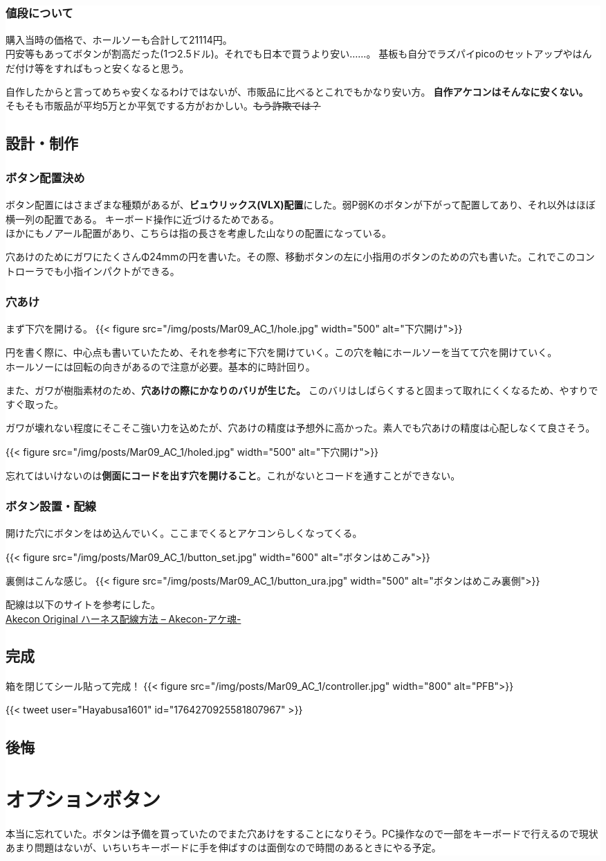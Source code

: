 ### 値段について
購入当時の価格で、ホールソーも合計して21114円。  
円安等もあってボタンが割高だった(1つ2.5ドル)。それでも日本で買うより安い……。
基板も自分でラズパイpicoのセットアップやはんだ付け等をすればもっと安くなると思う。

自作したからと言ってめちゃ安くなるわけではないが、市販品に比べるとこれでもかなり安い方。 **自作アケコンはそんなに安くない。**   
そもそも市販品が平均5万とか平気でする方がおかしい。~~もう詐欺では？~~


## 設計・制作

### ボタン配置決め
ボタン配置にはさまざまな種類があるが、**ビュウリックス(VLX)配置**にした。弱P弱Kのボタンが下がって配置してあり、それ以外はほぼ横一列の配置である。 キーボード操作に近づけるためである。  
ほかにもノアール配置があり、こちらは指の長さを考慮した山なりの配置になっている。

穴あけのためにガワにたくさんΦ24mmの円を書いた。その際、移動ボタンの左に小指用のボタンのための穴も書いた。これでこのコントローラでも小指インパクトができる。

### 穴あけ
まず下穴を開ける。
{{< figure src="/img/posts/Mar09_AC_1/hole.jpg" width="500" alt="下穴開け">}}

円を書く際に、中心点も書いていたため、それを参考に下穴を開けていく。この穴を軸にホールソーを当てて穴を開けていく。  
ホールソーには回転の向きがあるので注意が必要。基本的に時計回り。

また、ガワが樹脂素材のため、**穴あけの際にかなりのバリが生じた。** このバリはしばらくすると固まって取れにくくなるため、やすりですぐ取った。

ガワが壊れない程度にそこそこ強い力を込めたが、穴あけの精度は予想外に高かった。素人でも穴あけの精度は心配しなくて良さそう。

{{< figure src="/img/posts/Mar09_AC_1/holed.jpg" width="500" alt="下穴開け">}}

忘れてはいけないのは**側面にコードを出す穴を開けること**。これがないとコードを通すことができない。

### ボタン設置・配線
開けた穴にボタンをはめ込んでいく。ここまでくるとアケコンらしくなってくる。

{{< figure src="/img/posts/Mar09_AC_1/button_set.jpg" width="600" alt="ボタンはめこみ">}}

裏側はこんな感じ。
{{< figure src="/img/posts/Mar09_AC_1/button_ura.jpg" width="500" alt="ボタンはめこみ裏側">}}

配線は以下のサイトを参考にした。  
[Akecon Original ハーネス配線方法 – Akecon-アケ魂-](https://akecon.games/blogs/guide/harness-installguide)

## 完成
箱を閉じてシール貼って完成！
{{< figure src="/img/posts/Mar09_AC_1/controller.jpg" width="800" alt="PFB">}}

 {{< tweet user="Hayabusa1601" id="1764270925581807967" >}}

## 後悔

# オプションボタン
本当に忘れていた。ボタンは予備を買っていたのでまた穴あけをすることになりそう。PC操作なので一部をキーボードで行えるので現状あまり問題はないが、いちいちキーボードに手を伸ばすのは面倒なので時間のあるときにやる予定。
